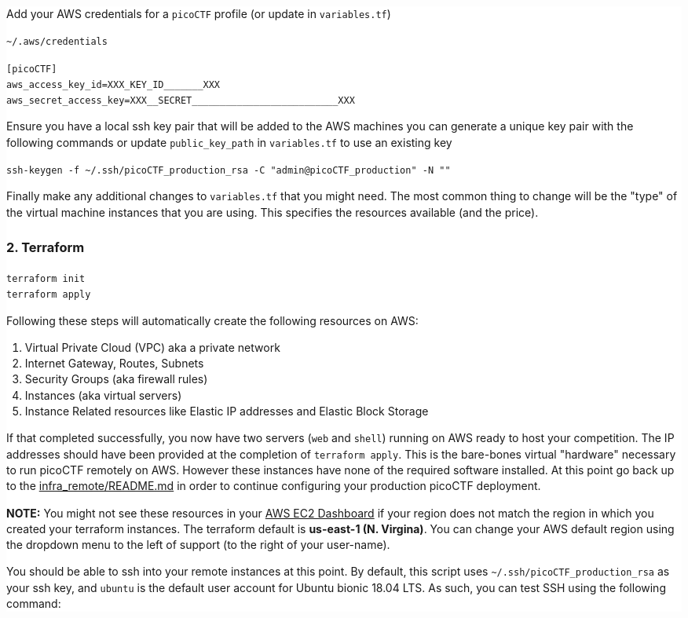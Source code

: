 Add your AWS credentials for a `picoCTF` profile (or update in `variables.tf`)

`~/.aws/credentials`
```
[picoCTF]
aws_access_key_id=XXX_KEY_ID_______XXX
aws_secret_access_key=XXX__SECRET__________________________XXX
```

Ensure you have a local ssh key pair that will be added to the AWS machines you
can generate a unique key pair with the following commands or update
`public_key_path` in `variables.tf` to use an existing key

```
ssh-keygen -f ~/.ssh/picoCTF_production_rsa -C "admin@picoCTF_production" -N ""
```

Finally make any additional changes  to `variables.tf` that you might need. The
most common thing to change will be the "type" of the virtual machine instances
that you are using. This specifies the resources available (and the price).

### 2. Terraform

```
terraform init
terraform apply
```

Following these steps will automatically create the following resources on AWS:

1. Virtual Private Cloud (VPC) aka a private network
2. Internet Gateway, Routes, Subnets
3. Security Groups (aka firewall rules)
4. Instances (aka virtual servers)
5. Instance Related resources like Elastic IP addresses and Elastic Block Storage

If that completed successfully, you now have two servers (`web` and `shell`)
running on AWS ready to host your competition. The IP addresses should have been
provided at the completion of `terraform apply`. This is the bare-bones virtual
"hardware" necessary to run picoCTF remotely on AWS. However these instances
have none of the required software installed. At this point go back up to the
[infra_remote/README.md][ir] in order to continue configuring your production
picoCTF deployment.

[ir]:../README.md

**NOTE:** You might not see these resources in your [AWS EC2 Dashboard][dash] if
your region does not match the region in which you created your terraform
instances.  The terraform default is **us-east-1 (N. Virgina)**. You can change
your AWS default region using the dropdown menu to the left of support (to the
right of your user-name).

[dash]:https://console.aws.amazon.com/ec2/v2/home?region=us-east-1

You should be able to ssh into your remote instances at this point. By default,
this script uses `~/.ssh/picoCTF_production_rsa` as your ssh key, and `ubuntu`
is the default user account for Ubuntu bionic 18.04 LTS. As such, you can test
SSH using the following command:
    